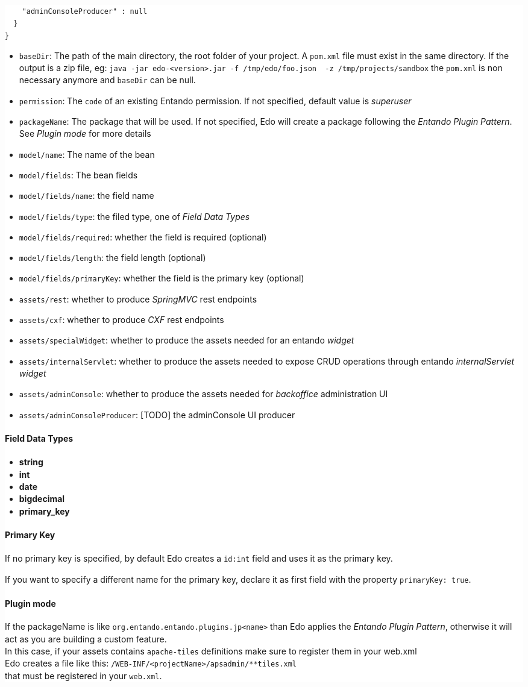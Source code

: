 ```
    "adminConsoleProducer" : null
  }
}

```

* `baseDir`: The path of the main directory, the root folder of your project. A `pom.xml` file must exist in the same directory.   If the output is a zip file, eg: `java -jar edo-<version>.jar -f /tmp/edo/foo.json  -z /tmp/projects/sandbox` the `pom.xml` is non necessary anymore and `baseDir` can be null.
* `permission`: The `code` of an existing Entando permission. If not specified, default value is *superuser*
* `packageName`: The package that will be used. If not specified, Edo will create a package following the *Entando Plugin Pattern*. See *Plugin mode* for more details
* `model/name`: The name of the bean

* `model/fields`: The bean fields 
* `model/fields/name`: the field name
* `model/fields/type`: the filed type, one of _Field Data Types_
* `model/fields/required`: whether the field is required (optional)
* `model/fields/length`: the field length (optional)
* `model/fields/primaryKey`: whether the field is the primary key (optional)

* `assets/rest`: whether to produce _SpringMVC_ rest endpoints   
* `assets/cxf`: whether to produce _CXF_ rest endpoints   
* `assets/specialWidget`: whether to produce the assets needed for an entando _widget_   
* `assets/internalServlet`: whether to produce the assets needed to expose CRUD operations through entando _internalServlet widget_     
* `assets/adminConsole`: whether to produce the assets needed for _backoffice_ administration UI     
* `assets/adminConsoleProducer`: [TODO] the adminConsole UI producer     




#### Field Data Types

* **string**
* **int**
* **date**
* **bigdecimal**
* **primary_key**


#### Primary Key

If no primary key is specified, by default Edo creates a `id:int` field and uses it as the primary key. 

If you want to specify a different name for the primary key, declare it as first field with the property `primaryKey: true`.

#### Plugin mode

If the packageName is like `org.entando.entando.plugins.jp<name>` than Edo applies the *Entando Plugin Pattern*, otherwise it will act as you are building a custom feature.    
In this case, if your assets contains `apache-tiles` definitions make sure to register them in your web.xml    
Edo creates a file like this:   `/WEB-INF/<projectName>/apsadmin/**tiles.xml`   
that must be registered in your `web.xml`.
